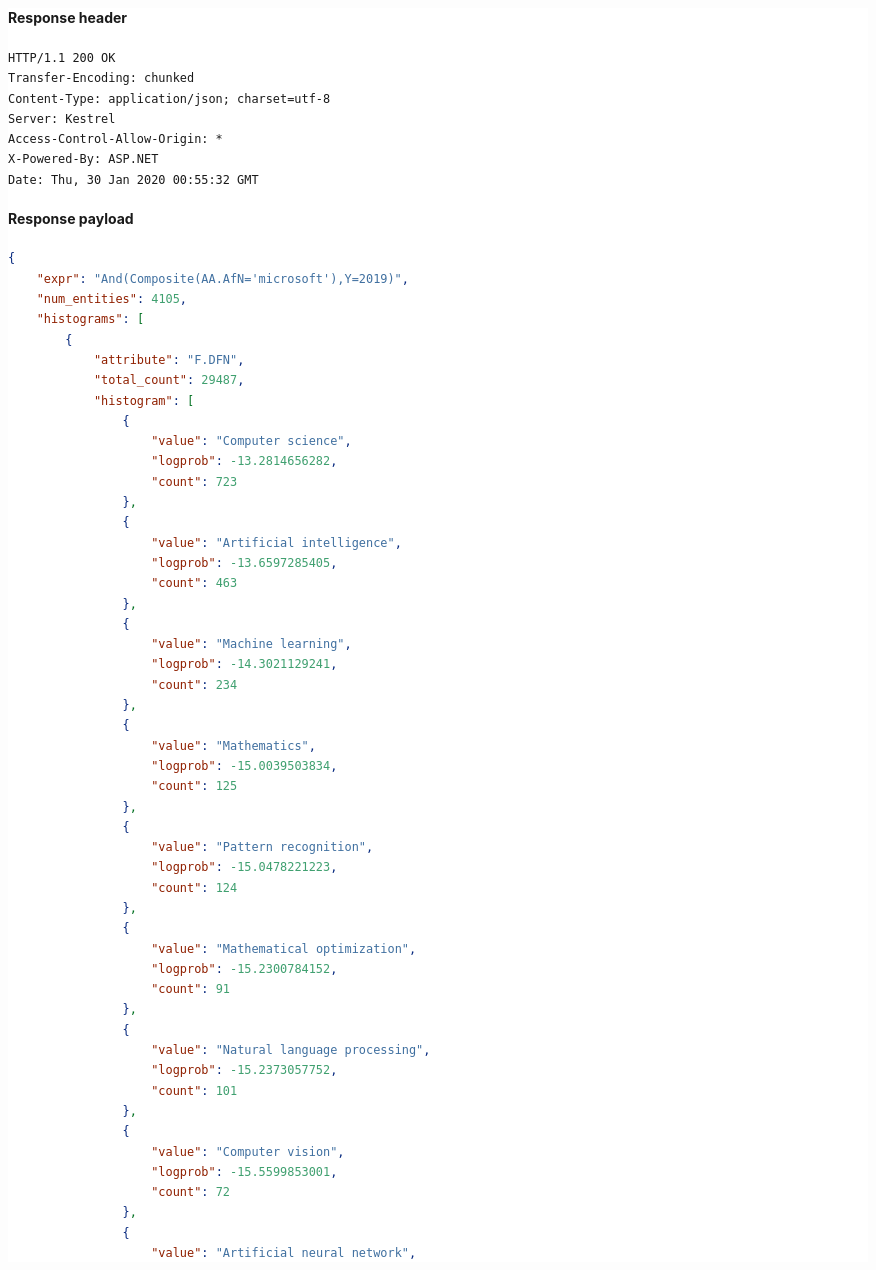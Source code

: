 #### Response header

```http
HTTP/1.1 200 OK
Transfer-Encoding: chunked
Content-Type: application/json; charset=utf-8
Server: Kestrel
Access-Control-Allow-Origin: *
X-Powered-By: ASP.NET
Date: Thu, 30 Jan 2020 00:55:32 GMT
```

#### Response payload

```json
{
    "expr": "And(Composite(AA.AfN='microsoft'),Y=2019)",
    "num_entities": 4105,
    "histograms": [
        {
            "attribute": "F.DFN",
            "total_count": 29487,
            "histogram": [
                {
                    "value": "Computer science",
                    "logprob": -13.2814656282,
                    "count": 723
                },
                {
                    "value": "Artificial intelligence",
                    "logprob": -13.6597285405,
                    "count": 463
                },
                {
                    "value": "Machine learning",
                    "logprob": -14.3021129241,
                    "count": 234
                },
                {
                    "value": "Mathematics",
                    "logprob": -15.0039503834,
                    "count": 125
                },
                {
                    "value": "Pattern recognition",
                    "logprob": -15.0478221223,
                    "count": 124
                },
                {
                    "value": "Mathematical optimization",
                    "logprob": -15.2300784152,
                    "count": 91
                },
                {
                    "value": "Natural language processing",
                    "logprob": -15.2373057752,
                    "count": 101
                },
                {
                    "value": "Computer vision",
                    "logprob": -15.5599853001,
                    "count": 72
                },
                {
                    "value": "Artificial neural network",
```